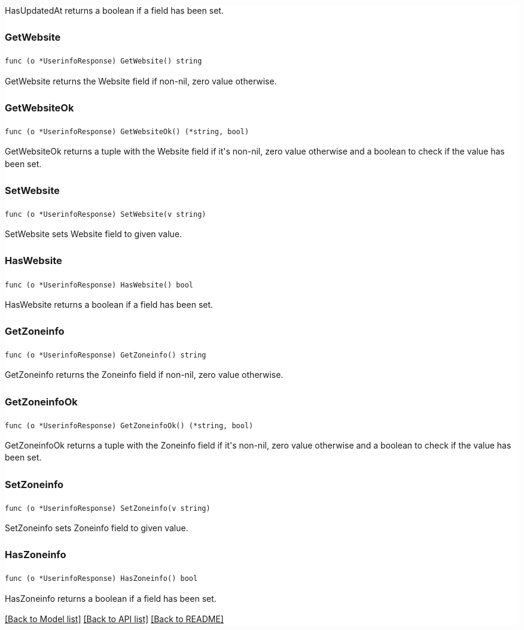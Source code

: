 HasUpdatedAt returns a boolean if a field has been set.

### GetWebsite

`func (o *UserinfoResponse) GetWebsite() string`

GetWebsite returns the Website field if non-nil, zero value otherwise.

### GetWebsiteOk

`func (o *UserinfoResponse) GetWebsiteOk() (*string, bool)`

GetWebsiteOk returns a tuple with the Website field if it's non-nil, zero value otherwise
and a boolean to check if the value has been set.

### SetWebsite

`func (o *UserinfoResponse) SetWebsite(v string)`

SetWebsite sets Website field to given value.

### HasWebsite

`func (o *UserinfoResponse) HasWebsite() bool`

HasWebsite returns a boolean if a field has been set.

### GetZoneinfo

`func (o *UserinfoResponse) GetZoneinfo() string`

GetZoneinfo returns the Zoneinfo field if non-nil, zero value otherwise.

### GetZoneinfoOk

`func (o *UserinfoResponse) GetZoneinfoOk() (*string, bool)`

GetZoneinfoOk returns a tuple with the Zoneinfo field if it's non-nil, zero value otherwise
and a boolean to check if the value has been set.

### SetZoneinfo

`func (o *UserinfoResponse) SetZoneinfo(v string)`

SetZoneinfo sets Zoneinfo field to given value.

### HasZoneinfo

`func (o *UserinfoResponse) HasZoneinfo() bool`

HasZoneinfo returns a boolean if a field has been set.


[[Back to Model list]](../README.md#documentation-for-models) [[Back to API list]](../README.md#documentation-for-api-endpoints) [[Back to README]](../README.md)


